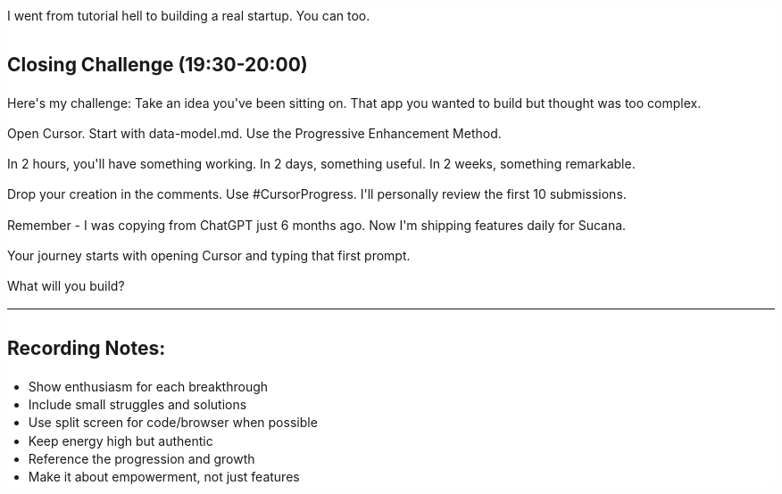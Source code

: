 I went from tutorial hell to building a real startup. You can too.

## Closing Challenge (19:30-20:00)

Here's my challenge: Take an idea you've been sitting on. That app you wanted to build but thought was too complex.

Open Cursor. Start with data-model.md. Use the Progressive Enhancement Method.

In 2 hours, you'll have something working. In 2 days, something useful. In 2 weeks, something remarkable.

Drop your creation in the comments. Use #CursorProgress. I'll personally review the first 10 submissions.

Remember - I was copying from ChatGPT just 6 months ago. Now I'm shipping features daily for Sucana.

Your journey starts with opening Cursor and typing that first prompt.

What will you build?

---

## Recording Notes:
- Show enthusiasm for each breakthrough
- Include small struggles and solutions
- Use split screen for code/browser when possible
- Keep energy high but authentic
- Reference the progression and growth
- Make it about empowerment, not just features